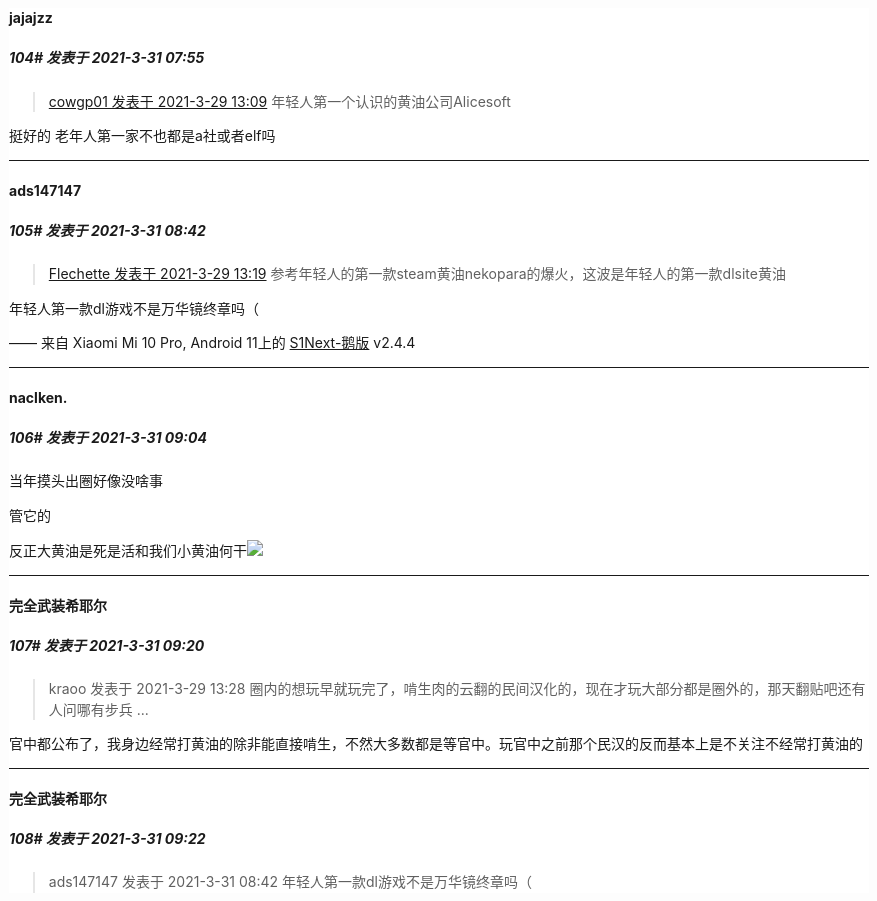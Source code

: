 ####  jajajzz  
##### 104#       发表于 2021-3-31 07:55


<blockquote><a href="httphttps://bbs.saraba1st.com/2b/forum.php?mod=redirect&amp;goto=findpost&amp;pid=50767029&amp;ptid=1995606" target="_blank">cowgp01 发表于 2021-3-29 13:09</a>
年轻人第一个认识的黄油公司Alicesoft</blockquote>
挺好的 老年人第一家不也都是a社或者elf吗


-----

####  ads147147  
##### 105#       发表于 2021-3-31 08:42


<blockquote><a href="httphttps://bbs.saraba1st.com/2b/forum.php?mod=redirect&amp;goto=findpost&amp;pid=50767136&amp;ptid=1995606" target="_blank">Flechette 发表于 2021-3-29 13:19</a>
参考年轻人的第一款steam黄油nekopara的爆火，这波是年轻人的第一款dlsite黄油</blockquote>
年轻人第一款dl游戏不是万华镜终章吗（

—— 来自 Xiaomi Mi 10 Pro, Android 11上的 [S1Next-鹅版](https://github.com/ykrank/S1-Next/releases) v2.4.4


-----

####  naclken.  
##### 106#       发表于 2021-3-31 09:04


当年摸头出圈好像没啥事

管它的

反正大黄油是死是活和我们小黄油何干<img src="https://static.saraba1st.com/image/smiley/face2017/067.png" referrerpolicy="no-referrer">


-----

####  完全武装希耶尔  
##### 107#       发表于 2021-3-31 09:20


<blockquote>kraoo 发表于 2021-3-29 13:28
圈内的想玩早就玩完了，啃生肉的云翻的民间汉化的，现在才玩大部分都是圈外的，那天翻贴吧还有人问哪有步兵 ...</blockquote>
官中都公布了，我身边经常打黄油的除非能直接啃生，不然大多数都是等官中。玩官中之前那个民汉的反而基本上是不关注不经常打黄油的


-----

####  完全武装希耶尔  
##### 108#       发表于 2021-3-31 09:22


<blockquote>ads147147 发表于 2021-3-31 08:42
年轻人第一款dl游戏不是万华镜终章吗（

